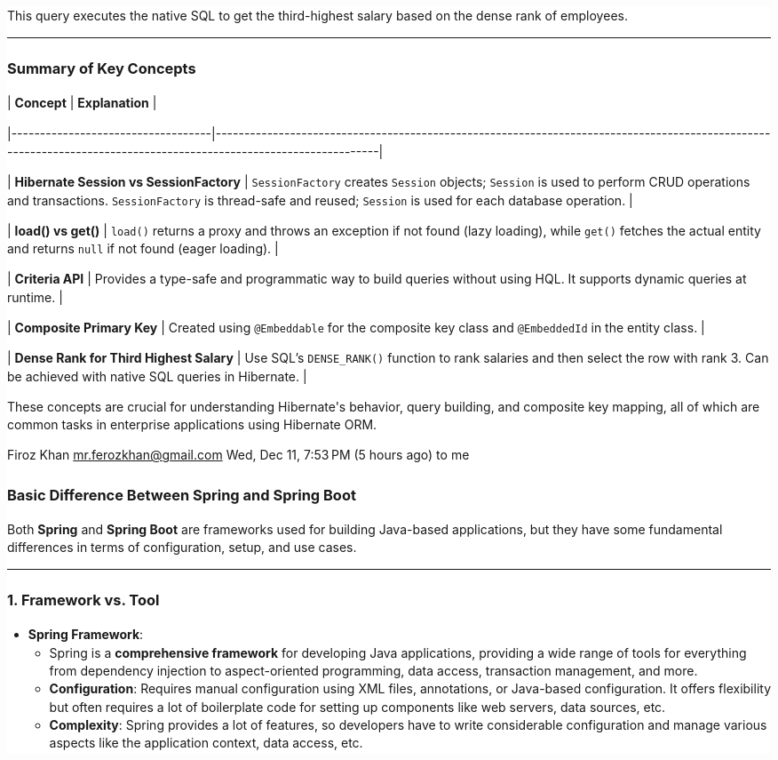 

This query executes the native SQL to get the third-highest salary based on the dense rank of employees.



---



### **Summary of Key Concepts**



| **Concept** | **Explanation** |

|-----------------------------------|------------------------------------------------------------------------------------------------------------------------------------------------------------------|

| **Hibernate Session vs SessionFactory** | `SessionFactory` creates `Session` objects; `Session` is used to perform CRUD operations and transactions. `SessionFactory` is thread-safe and reused; `Session` is used for each database operation. |

| **load() vs get()** | `load()` returns a proxy and throws an exception if not found (lazy loading), while `get()` fetches the actual entity and returns `null` if not found (eager loading). |

| **Criteria API** | Provides a type-safe and programmatic way to build queries without using HQL. It supports dynamic queries at runtime. |

| **Composite Primary Key** | Created using `@Embeddable` for the composite key class and `@EmbeddedId` in the entity class. |

| **Dense Rank for Third Highest Salary** | Use SQL’s `DENSE_RANK()` function to rank salaries and then select the row with rank 3. Can be achieved with native SQL queries in Hibernate. |



These concepts are crucial for understanding Hibernate's behavior, query building, and composite key mapping, all of which are common tasks in enterprise applications using Hibernate ORM.




Firoz Khan <mr.ferozkhan@gmail.com>
Wed, Dec 11, 7:53 PM (5 hours ago)
to me

### Basic Difference Between **Spring** and **Spring Boot**

Both **Spring** and **Spring Boot** are frameworks used for building Java-based applications, but they have some fundamental differences in terms of configuration, setup, and use cases.

---

### **1. Framework vs. Tool**

- **Spring Framework**: 
  - Spring is a **comprehensive framework** for developing Java applications, providing a wide range of tools for everything from dependency injection to aspect-oriented programming, data access, transaction management, and more.
  - **Configuration**: Requires manual configuration using XML files, annotations, or Java-based configuration. It offers flexibility but often requires a lot of boilerplate code for setting up components like web servers, data sources, etc.
  - **Complexity**: Spring provides a lot of features, so developers have to write considerable configuration and manage various aspects like the application context, data access, etc.
